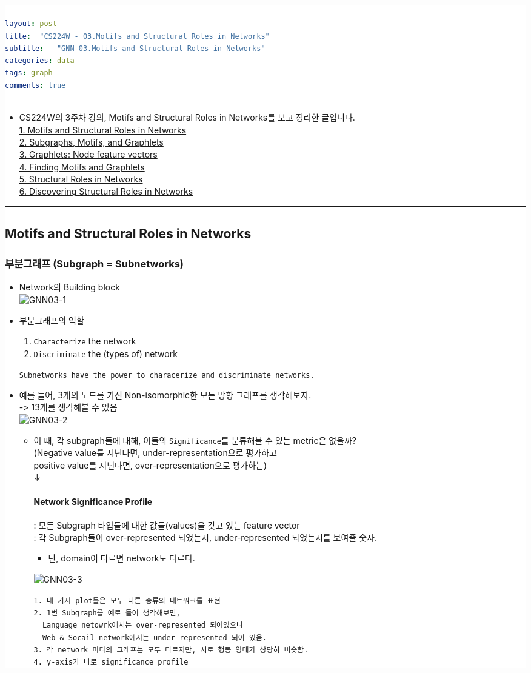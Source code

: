 ```yaml
---
layout: post
title:  "CS224W - 03.Motifs and Structural Roles in Networks"  
subtitle:   "GNN-03.Motifs and Structural Roles in Networks"
categories: data
tags: graph
comments: true
---
```


- CS224W의 3주차 강의, Motifs and Structural Roles in Networks를 보고 정리한 글입니다.  
  [1. Motifs and Structural Roles in Networks](#motifs-and-structural-roles-in-networks)  
  [2. Subgraphs, Motifs, and Graphlets](#subgraphs-motifs-and-graphlets)  
  [3. Graphlets: Node feature vectors](#graphlets-node-feature-vectors)    
  [4. Finding Motifs and Graphlets](#finding-motifs-and-graphlets)  
  [5. Structural Roles in Networks](#structural-roles-in-networks)  
  [6. Discovering Structural Roles in Networks](#discovering-structural-roles-in-networks)    
  

---  

##  Motifs and Structural Roles in Networks  
### 부분그래프 (Subgraph = Subnetworks)  
- Network의 Building block  
  ![GNN03-1](https://user-images.githubusercontent.com/43376853/91663880-7c01d180-eb26-11ea-96af-c47cd8e65e33.png)  
- 부분그래프의 역할  
  1. `Characterize` the network  
  2. `Discriminate` the (types of) network  
  
  ```  
  Subnetworks have the power to characerize and discriminate networks.  
  ```  
  
- 예를 들어, 3개의 노드를 가진 Non-isomorphic한 모든 방향 그래프를 생각해보자.  
  -> 13개를 생각해볼 수 있음   
  ![GNN03-2](https://user-images.githubusercontent.com/43376853/91663958-ec105780-eb26-11ea-8744-57b02627b0fd.png)  

  - 이 때, 각 subgraph들에 대해, 이들의 `Significance`를 분류해볼 수 있는 metric은 없을까?  
    (Negative value를 지닌다면, under-representation으로 평가하고  
    positive value를 지닌다면, over-representation으로 평가하는)  
    ↓  
    #### Network Significance Profile  
    : 모든 Subgraph 타입들에 대한 값들(values)을 갖고 있는 feature vector  
    : 각 Subgraph들이 over-represented 되었는지, under-represented 되었는지를 보여줄 숫자.  
    - 단, domain이 다르면 network도 다르다.  
    
    ![GNN03-3](https://user-images.githubusercontent.com/43376853/91664258-faf80980-eb28-11ea-8131-827cfe5bd3e7.png)
      
      ```  
      1. 네 가지 plot들은 모두 다른 종류의 네트워크를 표현  
      2. 1번 Subgraph를 예로 들어 생각해보면,  
        Language netowrk에서는 over-represented 되어있으나  
        Web & Socail network에서는 under-represented 되어 있음.  
      3. 각 network 마다의 그래프는 모두 다르지만, 서로 행동 양태가 상당히 비슷함.  
      4. y-axis가 바로 significance profile  
      ```  
      